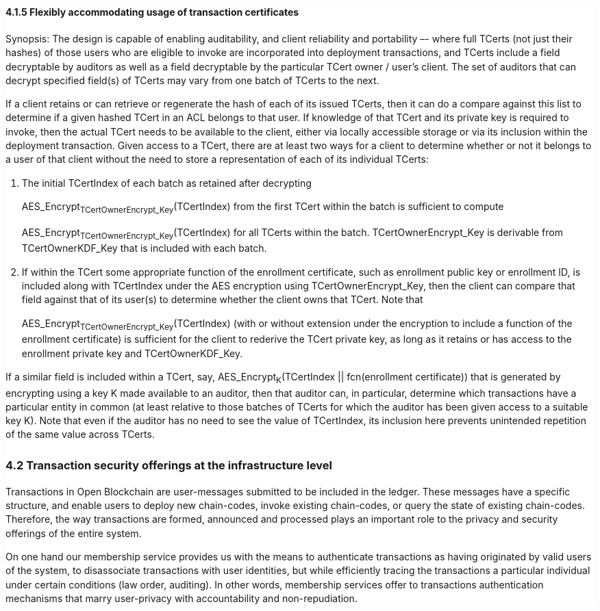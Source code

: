 #### 4.1.5 Flexibly accommodating usage of transaction certificates

Synopsis: The design is capable of enabling auditability, and client reliability and portability –- where full TCerts (not just their hashes) of those users who are eligible to invoke are incorporated into deployment transactions, and TCerts include a field decryptable by auditors as well as a field decryptable by the particular TCert owner / user’s client. The set of auditors that can decrypt specified field(s) of TCerts may vary from one batch of TCerts to the next.

If a client retains or can retrieve or regenerate the hash of each of its issued TCerts, then it can do a compare against this list to determine if a given hashed TCert in an ACL belongs to that user. If knowledge of that TCert and its private key is required to invoke, then the actual TCert needs to be available to the client, either via locally accessible storage or via its inclusion within the deployment transaction. Given access to a TCert, there are at least two ways for a client to determine whether or not it belongs to a user of that client without the need to store a representation of each of its individual TCerts:

1. The initial TCertIndex of each batch as retained after decrypting

   AES_Encrypt<sub>TCertOwnerEncrypt_Key</sub>(TCertIndex) from the first TCert within the batch is sufficient to compute

   AES_Encrypt<sub>TCertOwnerEncrypt_Key</sub>(TCertIndex) for all TCerts within the batch. TCertOwnerEncrypt_Key is derivable from TCertOwnerKDF_Key that is included with each batch.
2. If within the TCert some appropriate function of the enrollment certificate, such as enrollment public key or enrollment ID, is included along with TCertIndex under the AES encryption using TCertOwnerEncrypt_Key, then the client can compare that field against that of its user(s) to determine whether the client owns that TCert. Note that

   AES_Encrypt<sub>TCertOwnerEncrypt_Key</sub>(TCertIndex) (with or without extension under the encryption to include a function of the enrollment certificate) is sufficient for the client to rederive the TCert private key, as long as it retains or has access to the enrollment private key and TCertOwnerKDF_Key.

If a similar field is included within a TCert, say, AES_Encrypt<sub>K</sub>(TCertIndex || fcn(enrollment certificate)) that is generated by encrypting using a key K made available to an auditor, then that auditor can, in particular, determine which transactions have a particular entity in common (at least relative to those batches of TCerts for which the auditor has been given access to a suitable key K). Note that even if the auditor has no need to see the value of TCertIndex, its inclusion here prevents unintended repetition of the same value across TCerts.



### 4.2 Transaction security offerings at the infrastructure level

Transactions in Open Blockchain are user-messages submitted to be included in the ledger. These messages have a specific structure, and enable users to deploy new chain-codes, invoke existing chain-codes, or query the state of existing chain-codes. Therefore, the way transactions are formed, announced and processed plays an important role to the privacy and security offerings of the entire system.

On one hand our membership service provides us with the means to authenticate transactions as having originated by valid users of the system, to disassociate transactions with user identities, but while efficiently tracing the transactions a particular individual under certain conditions (law order, auditing). In other words, membership services offer to transactions authentication mechanisms that marry user-privacy with accountability and non-repudiation.

